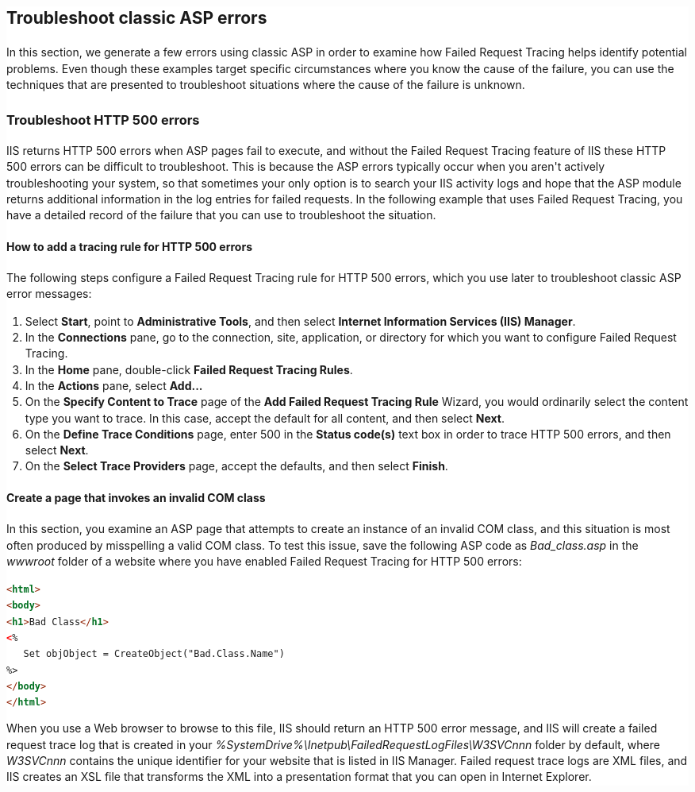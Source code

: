 ## Troubleshoot classic ASP errors

In this section, we generate a few errors using classic ASP in order to examine how Failed Request Tracing helps identify potential problems. Even though these examples target specific circumstances where you know the cause of the failure, you can use the techniques that are presented to troubleshoot situations where the cause of the failure is unknown.

### Troubleshoot HTTP 500 errors

IIS returns HTTP 500 errors when ASP pages fail to execute, and without the Failed Request Tracing feature of IIS these HTTP 500 errors can be difficult to troubleshoot. This is because the ASP errors typically occur when you aren't actively troubleshooting your system, so that sometimes your only option is to search your IIS activity logs and hope that the ASP module returns additional information in the log entries for failed requests. In the following example that uses Failed Request Tracing, you have a detailed record of the failure that you can use to troubleshoot the situation.

#### How to add a tracing rule for HTTP 500 errors

The following steps configure a Failed Request Tracing rule for HTTP 500 errors, which you use later to troubleshoot classic ASP error messages:

1. Select **Start**, point to **Administrative Tools**, and then select **Internet Information Services (IIS) Manager**.
2. In the **Connections** pane, go to the connection, site, application, or directory for which you want to configure Failed Request Tracing.
3. In the **Home** pane, double-click **Failed Request Tracing Rules**.
4. In the **Actions** pane, select **Add...**
5. On the **Specify Content to Trace** page of the **Add Failed Request Tracing Rule** Wizard, you would ordinarily select the content type you want to trace. In this case, accept the default for all content, and then select **Next**.
6. On the **Define Trace Conditions** page, enter 500 in the **Status code(s)** text box in order to trace HTTP 500 errors, and then select **Next**.
7. On the **Select Trace Providers** page, accept the defaults, and then select **Finish**.

#### Create a page that invokes an invalid COM class

In this section, you examine an ASP page that attempts to create an instance of an invalid COM class, and this situation is most often produced by misspelling a valid COM class. To test this issue, save the following ASP code as _Bad\_class.asp_ in the _wwwroot_ folder of a website where you have enabled Failed Request Tracing for HTTP 500 errors:

```html
<html>
<body>
<h1>Bad Class</h1>
<%
   Set objObject = CreateObject("Bad.Class.Name")
%>
</body>
</html>
```

When you use a Web browser to browse to this file, IIS should return an HTTP 500 error message, and IIS will create a failed request trace log that is created in your _%SystemDrive%\\Inetpub\\FailedRequestLogFiles\\W3SVCnnn_ folder by default, where _W3SVCnnn_ contains the unique identifier for your website that is listed in IIS Manager. Failed request trace logs are XML files, and IIS creates an XSL file that transforms the XML into a presentation format that you can open in Internet Explorer.
